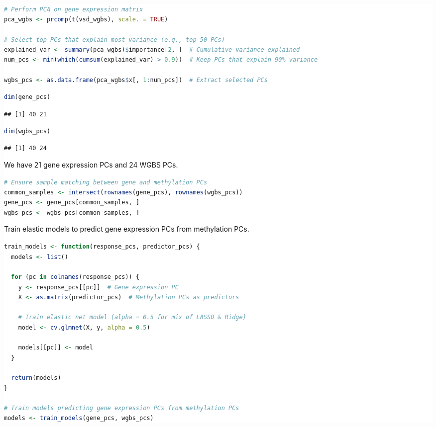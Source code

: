 ``` r
# Perform PCA on gene expression matrix
pca_wgbs <- prcomp(t(vsd_wgbs), scale. = TRUE)

# Select top PCs that explain most variance (e.g., top 50 PCs)
explained_var <- summary(pca_wgbs)$importance[2, ]  # Cumulative variance explained
num_pcs <- min(which(cumsum(explained_var) > 0.9))  # Keep PCs that explain 90% variance

wgbs_pcs <- as.data.frame(pca_wgbs$x[, 1:num_pcs])  # Extract selected PCs
```

``` r
dim(gene_pcs)
```

    ## [1] 40 21

``` r
dim(wgbs_pcs)
```

    ## [1] 40 24

We have 21 gene expression PCs and 24 WGBS PCs.

``` r
# Ensure sample matching between gene and methylation PCs
common_samples <- intersect(rownames(gene_pcs), rownames(wgbs_pcs))
gene_pcs <- gene_pcs[common_samples, ]
wgbs_pcs <- wgbs_pcs[common_samples, ]
```

Train elastic models to predict gene expression PCs from methylation
PCs.

``` r
train_models <- function(response_pcs, predictor_pcs) {
  models <- list()
  
  for (pc in colnames(response_pcs)) {
    y <- response_pcs[[pc]]  # Gene expression PC
    X <- as.matrix(predictor_pcs)  # Methylation PCs as predictors
    
    # Train elastic net model (alpha = 0.5 for mix of LASSO & Ridge)
    model <- cv.glmnet(X, y, alpha = 0.5)
    
    models[[pc]] <- model
  }
  
  return(models)
}

# Train models predicting gene expression PCs from methylation PCs
models <- train_models(gene_pcs, wgbs_pcs)
```
